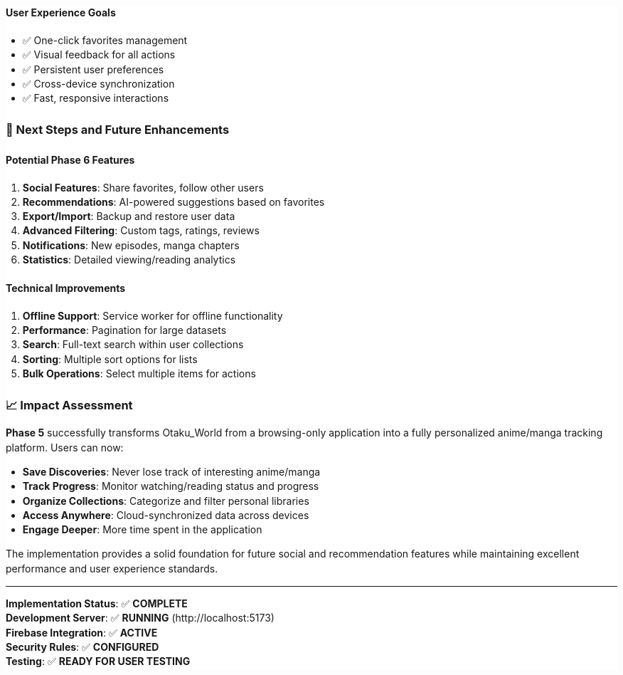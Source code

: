 #### User Experience Goals

- ✅ One-click favorites management
- ✅ Visual feedback for all actions
- ✅ Persistent user preferences
- ✅ Cross-device synchronization
- ✅ Fast, responsive interactions

### 🔄 Next Steps and Future Enhancements

#### Potential Phase 6 Features

1. **Social Features**: Share favorites, follow other users
2. **Recommendations**: AI-powered suggestions based on favorites
3. **Export/Import**: Backup and restore user data
4. **Advanced Filtering**: Custom tags, ratings, reviews
5. **Notifications**: New episodes, manga chapters
6. **Statistics**: Detailed viewing/reading analytics

#### Technical Improvements

1. **Offline Support**: Service worker for offline functionality
2. **Performance**: Pagination for large datasets
3. **Search**: Full-text search within user collections
4. **Sorting**: Multiple sort options for lists
5. **Bulk Operations**: Select multiple items for actions

### 📈 Impact Assessment

**Phase 5** successfully transforms Otaku_World from a browsing-only application into a fully personalized anime/manga tracking platform. Users can now:

- **Save Discoveries**: Never lose track of interesting anime/manga
- **Track Progress**: Monitor watching/reading status and progress
- **Organize Collections**: Categorize and filter personal libraries
- **Access Anywhere**: Cloud-synchronized data across devices
- **Engage Deeper**: More time spent in the application

The implementation provides a solid foundation for future social and recommendation features while maintaining excellent performance and user experience standards.

---

**Implementation Status**: ✅ **COMPLETE**  
**Development Server**: ✅ **RUNNING** (http://localhost:5173)  
**Firebase Integration**: ✅ **ACTIVE**  
**Security Rules**: ✅ **CONFIGURED**  
**Testing**: ✅ **READY FOR USER TESTING**
